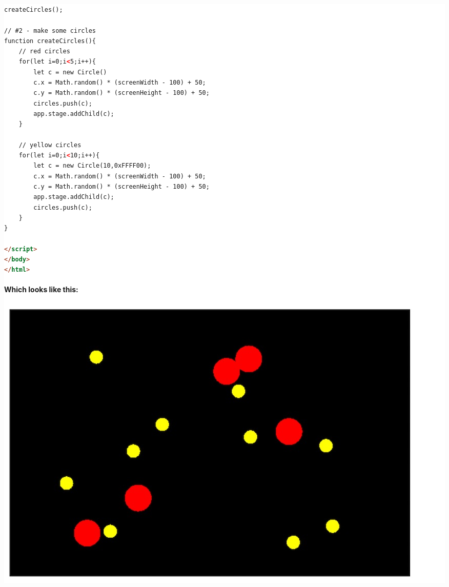 ```html
createCircles();

// #2 - make some circles
function createCircles(){
	// red circles
	for(let i=0;i<5;i++){
		let c = new Circle()
		c.x = Math.random() * (screenWidth - 100) + 50;
		c.y = Math.random() * (screenHeight - 100) + 50;
		circles.push(c);
		app.stage.addChild(c);
	}
	
	// yellow circles
	for(let i=0;i<10;i++){	
		let c = new Circle(10,0xFFFF00);
		c.x = Math.random() * (screenWidth - 100) + 50;
		c.y = Math.random() * (screenHeight - 100) + 50;
		app.stage.addChild(c);
		circles.push(c);
	}
}

</script>
</body>
</html>

```

#### Which looks like this:

![Screenshot](_images/pixi-animation-2.jpg)
